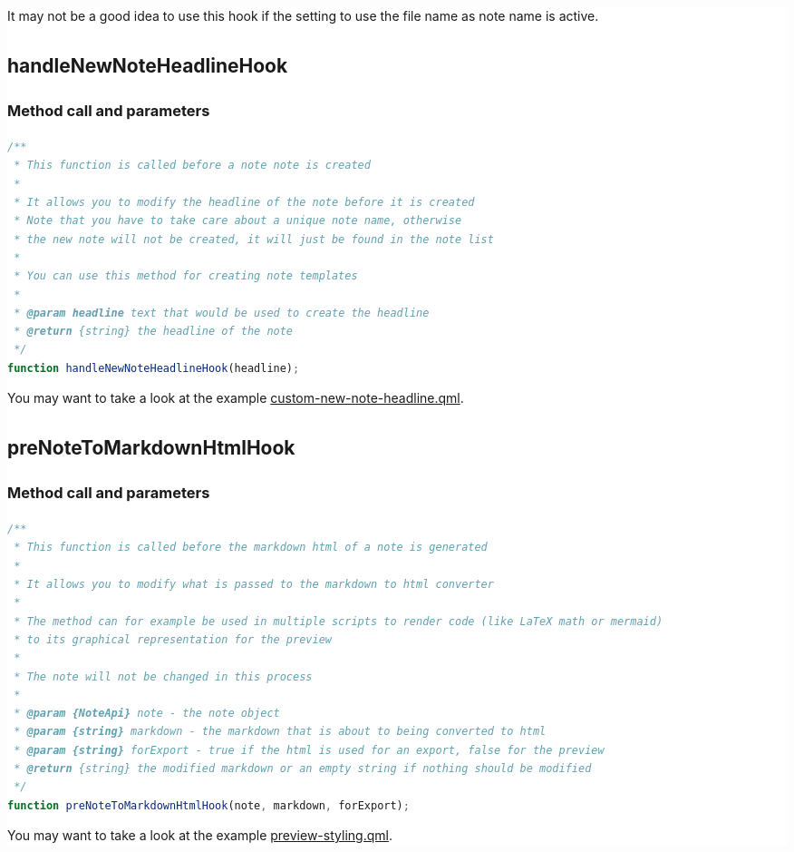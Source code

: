 It may not be a good idea to use this hook if the setting to use the file name as note name is active.

handleNewNoteHeadlineHook
-------------------------

### Method call and parameters
```js
/**
 * This function is called before a note note is created
 *
 * It allows you to modify the headline of the note before it is created
 * Note that you have to take care about a unique note name, otherwise
 * the new note will not be created, it will just be found in the note list
 *
 * You can use this method for creating note templates
 *
 * @param headline text that would be used to create the headline
 * @return {string} the headline of the note
 */
function handleNewNoteHeadlineHook(headline);
```

You may want to take a look at the example [custom-new-note-headline.qml](https://github.com/pbek/QOwnNotes/blob/develop/docs/scripting/examples/custom-new-note-headline.qml).

preNoteToMarkdownHtmlHook
-------------------------

### Method call and parameters
```js
/**
 * This function is called before the markdown html of a note is generated
 *
 * It allows you to modify what is passed to the markdown to html converter
 *
 * The method can for example be used in multiple scripts to render code (like LaTeX math or mermaid)
 * to its graphical representation for the preview
 *
 * The note will not be changed in this process
 *
 * @param {NoteApi} note - the note object
 * @param {string} markdown - the markdown that is about to being converted to html
 * @param {string} forExport - true if the html is used for an export, false for the preview
 * @return {string} the modified markdown or an empty string if nothing should be modified
 */
function preNoteToMarkdownHtmlHook(note, markdown, forExport);
```

You may want to take a look at the example [preview-styling.qml](https://github.com/pbek/QOwnNotes/blob/develop/docs/scripting/examples/preview-styling.qml).

